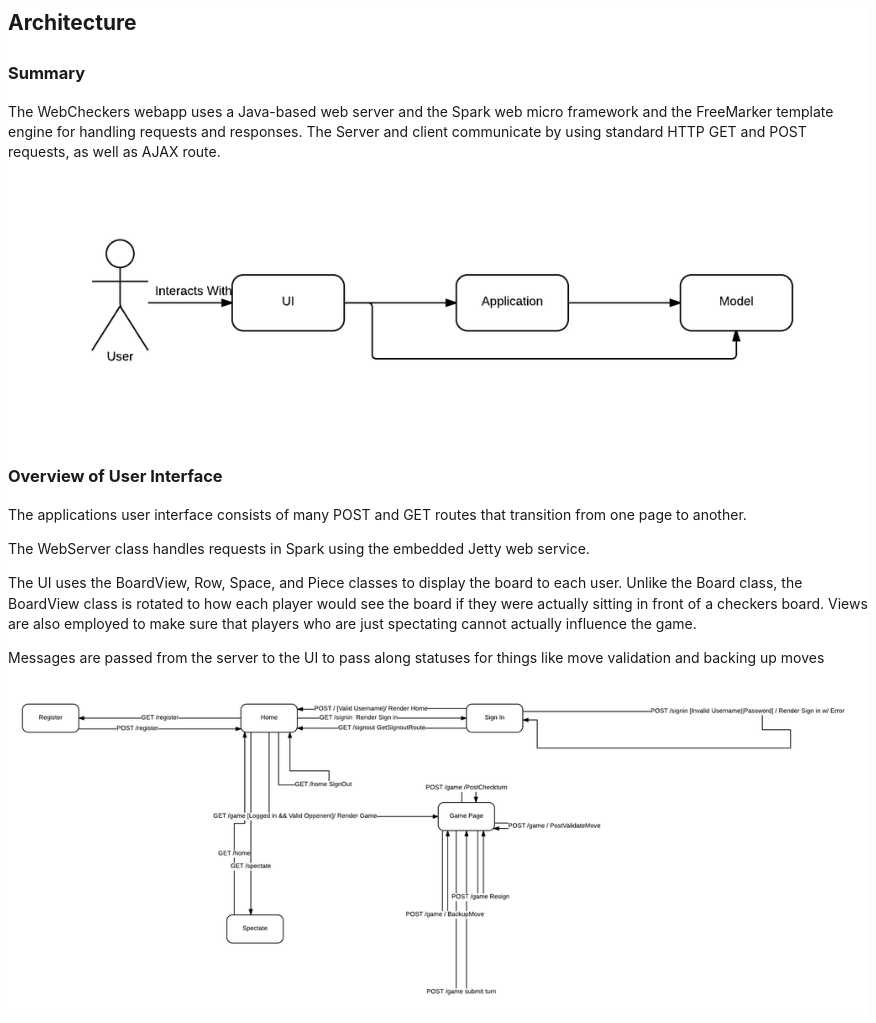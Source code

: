 ## Architecture 

### Summary
The WebCheckers webapp uses a Java-based web server and the Spark web micro framework and the FreeMarker template engine for handling requests and responses. The Server and client communicate by using standard HTTP GET and POST requests, as well as AJAX route.
![Architecture Diagram](diagrams/arch-diagram.png?raw=true "Figure 2: Architecture Diagram")


### Overview of User Interface

The applications user interface consists of many POST and GET routes that transition from one page to another.

The WebServer class handles requests in Spark using the embedded Jetty web service.

The UI uses the BoardView, Row, Space, and Piece classes to display the board to each user. Unlike the Board class, the BoardView class is rotated to how each player would see the board if they were actually sitting in front of a checkers board. Views are also employed to make sure that players who are just spectating cannot actually influence the game. 

Messages are passed from the server to the UI to pass along statuses for things like move validation and backing up moves

![UI State Chart](diagrams/ui-state.png?raw=true "Figure 3: UI State Chart")
